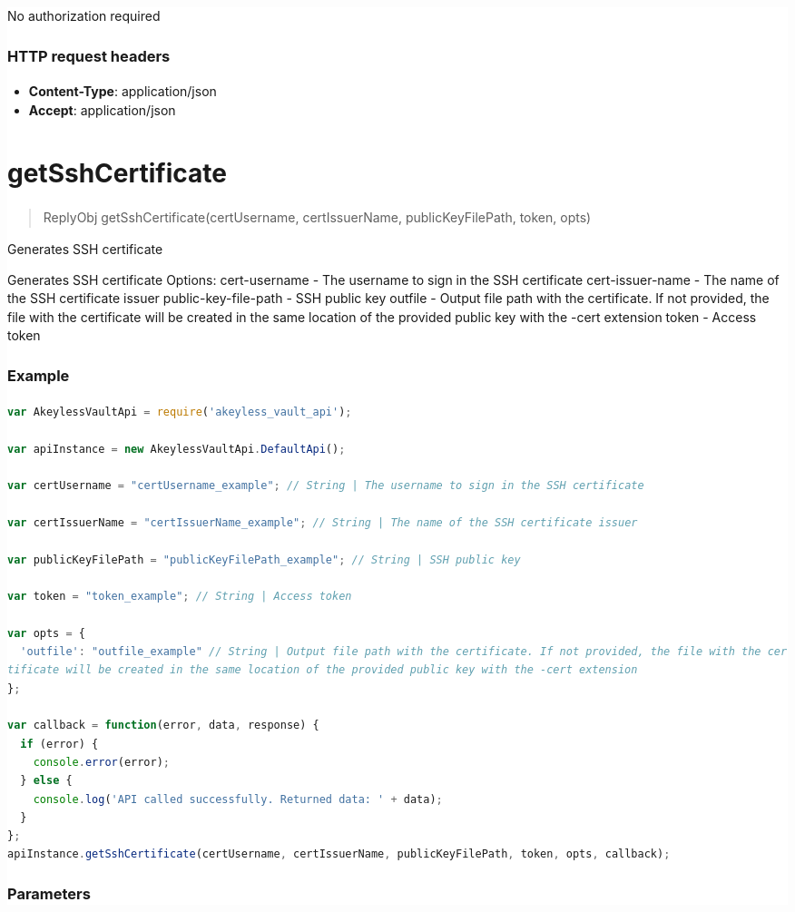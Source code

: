 No authorization required

### HTTP request headers

 - **Content-Type**: application/json
 - **Accept**: application/json

<a name="getSshCertificate"></a>
# **getSshCertificate**
> ReplyObj getSshCertificate(certUsername, certIssuerName, publicKeyFilePath, token, opts)

Generates SSH certificate

Generates SSH certificate Options:   cert-username -    The username to sign in the SSH certificate   cert-issuer-name -    The name of the SSH certificate issuer   public-key-file-path -    SSH public key   outfile -    Output file path with the certificate. If not provided, the file with the certificate will be created in the same location of the provided public key with the -cert extension   token -    Access token

### Example
```javascript
var AkeylessVaultApi = require('akeyless_vault_api');

var apiInstance = new AkeylessVaultApi.DefaultApi();

var certUsername = "certUsername_example"; // String | The username to sign in the SSH certificate

var certIssuerName = "certIssuerName_example"; // String | The name of the SSH certificate issuer

var publicKeyFilePath = "publicKeyFilePath_example"; // String | SSH public key

var token = "token_example"; // String | Access token

var opts = { 
  'outfile': "outfile_example" // String | Output file path with the certificate. If not provided, the file with the certificate will be created in the same location of the provided public key with the -cert extension
};

var callback = function(error, data, response) {
  if (error) {
    console.error(error);
  } else {
    console.log('API called successfully. Returned data: ' + data);
  }
};
apiInstance.getSshCertificate(certUsername, certIssuerName, publicKeyFilePath, token, opts, callback);
```

### Parameters
